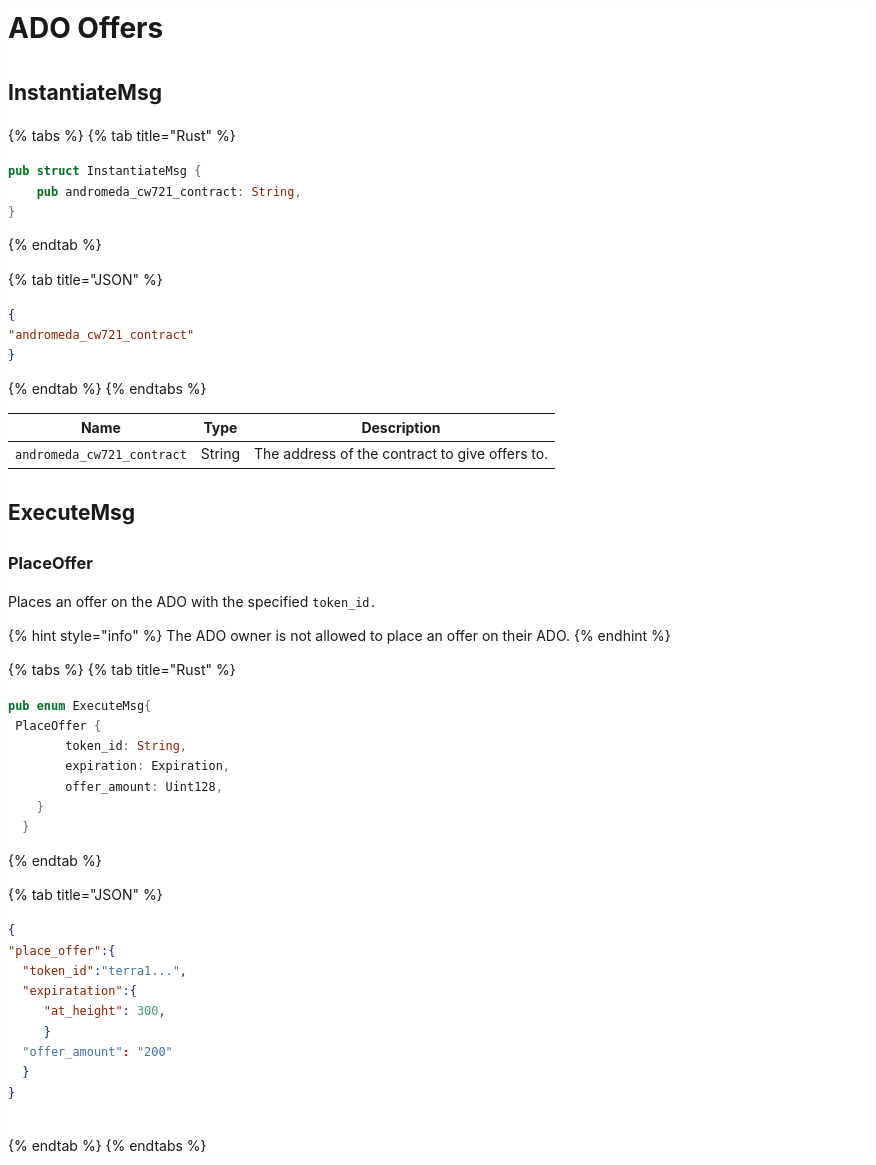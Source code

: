 # ADO Offers

## InstantiateMsg

{% tabs %}
{% tab title="Rust" %}
```rust
pub struct InstantiateMsg {
    pub andromeda_cw721_contract: String,
}
```
{% endtab %}

{% tab title="JSON" %}
```json
{
"andromeda_cw721_contract"
}
```
{% endtab %}
{% endtabs %}

| Name                       | Type   | Description                                    |
| -------------------------- | ------ | ---------------------------------------------- |
| `andromeda_cw721_contract` | String | The address of the contract to give offers to. |

## ExecuteMsg

### PlaceOffer

Places an offer on the ADO with the specified `token_id.`

{% hint style="info" %}
The ADO owner is not allowed to place an offer on their ADO.
{% endhint %}

{% tabs %}
{% tab title="Rust" %}
```rust
pub enum ExecuteMsg{
 PlaceOffer {
        token_id: String,
        expiration: Expiration,
        offer_amount: Uint128,
    }
  }
```
{% endtab %}

{% tab title="JSON" %}
```json
{
"place_offer":{
  "token_id":"terra1...",
  "expiratation":{
     "at_height": 300,
     }
  "offer_amount": "200"
  }
}
  
```
{% endtab %}
{% endtabs %}
